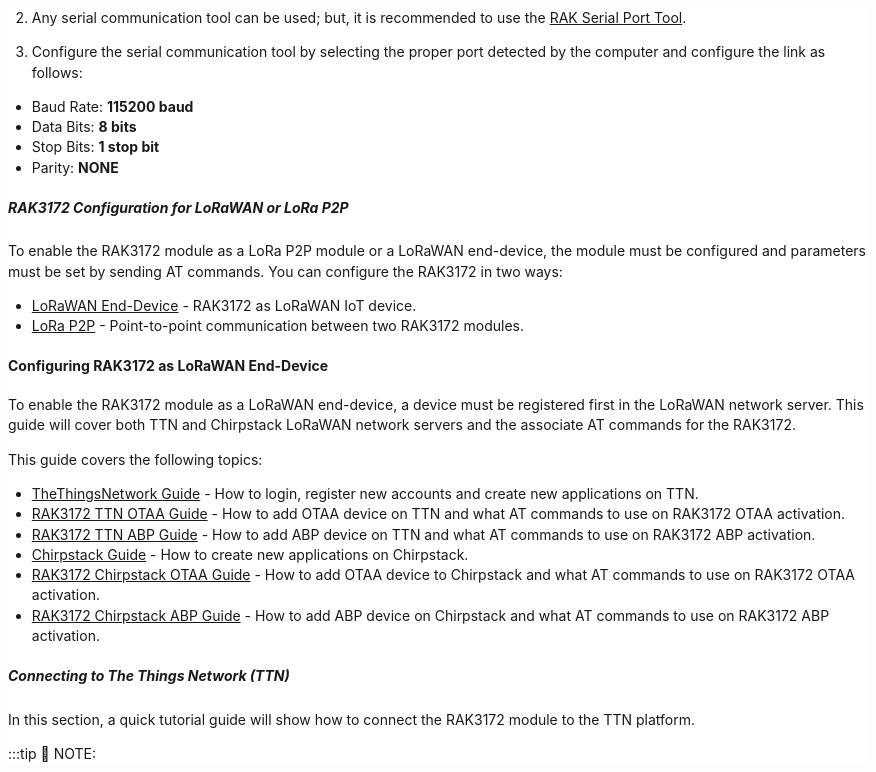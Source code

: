 <rk-img
  src="/assets/images/wisduo/rak3172-module/quickstart/RAK3172_UART_Connection.svg"
  width="55%"
  caption="RAK3172 Module Connection"
/>

2. Any serial communication tool can be used; but, it is recommended to use the [RAK Serial Port Tool](https://downloads.rakwireless.com/en/LoRa/Tools).

3. Configure the serial communication tool by selecting the proper port detected by the computer and configure the link as follows: 

 * Baud Rate: **115200 baud**
 * Data Bits: **8 bits**
 * Stop Bits: **1 stop bit**
 * Parity: **NONE**

##### RAK3172 Configuration for LoRaWAN or LoRa P2P

To enable the RAK3172 module as a LoRa P2P module or a LoRaWAN end-device, the module must be configured and parameters must be set by sending AT commands. You can configure the RAK3172 in two ways:

- [LoRaWAN End-Device](/Product-Categories/WisDuo/RAK3172-Module/quickstart/#configuring-rak3172-as-lorawan-end-device) - RAK3172 as LoRaWAN IoT device.
- [LoRa P2P](/Product-Categories/WisDuo/RAK3172-Module/quickstart/#lora-p2p-mode) - Point-to-point communication between two RAK3172 modules.

#### Configuring RAK3172 as LoRaWAN End-Device

To enable the RAK3172 module as a LoRaWAN end-device, a device must be registered first in the LoRaWAN network server. This guide will cover both TTN and Chirpstack LoRaWAN network servers and the associate AT commands for the RAK3172.

This guide covers the following topics:

- [TheThingsNetwork Guide](/Product-Categories/WisDuo/RAK3172-Module/Quickstart/#connecting-to-the-things-network-ttn) - How to login, register new accounts and create new applications on TTN.
- [RAK3172 TTN OTAA Guide](/Product-Categories/WisDuo/RAK3172-Module/Quickstart/#ttn-otaa-device-registration) - How to add OTAA device on TTN and what AT commands to use on RAK3172 OTAA activation.
- [RAK3172 TTN ABP Guide](/Product-Categories/WisDuo/RAK3172-Module/Quickstart/#ttn-abp-device-registration) - How to add ABP device on TTN and what AT commands to use on RAK3172 ABP activation.
- [Chirpstack Guide](/Product-Categories/WisDuo/RAK3172-Module/Quickstart/#connecting-with-chirpstack) - How to create new applications on Chirpstack. 
- [RAK3172 Chirpstack OTAA Guide](/Product-Categories/WisDuo/RAK3172-Module/Quickstart/#chirpstack-otaa-device-registration) - How to add OTAA device to Chirpstack and what AT commands to use on RAK3172 OTAA activation.
- [RAK3172 Chirpstack ABP Guide](/Product-Categories/WisDuo/RAK3172-Module/Quickstart/#chirpstack-abp-device-registration) - How to add ABP device on Chirpstack and what AT commands to use on RAK3172 ABP activation.

##### Connecting to The Things Network (TTN)

In this section, a quick tutorial guide will show how to connect the RAK3172 module to the TTN platform. 

:::tip 📝 NOTE:
